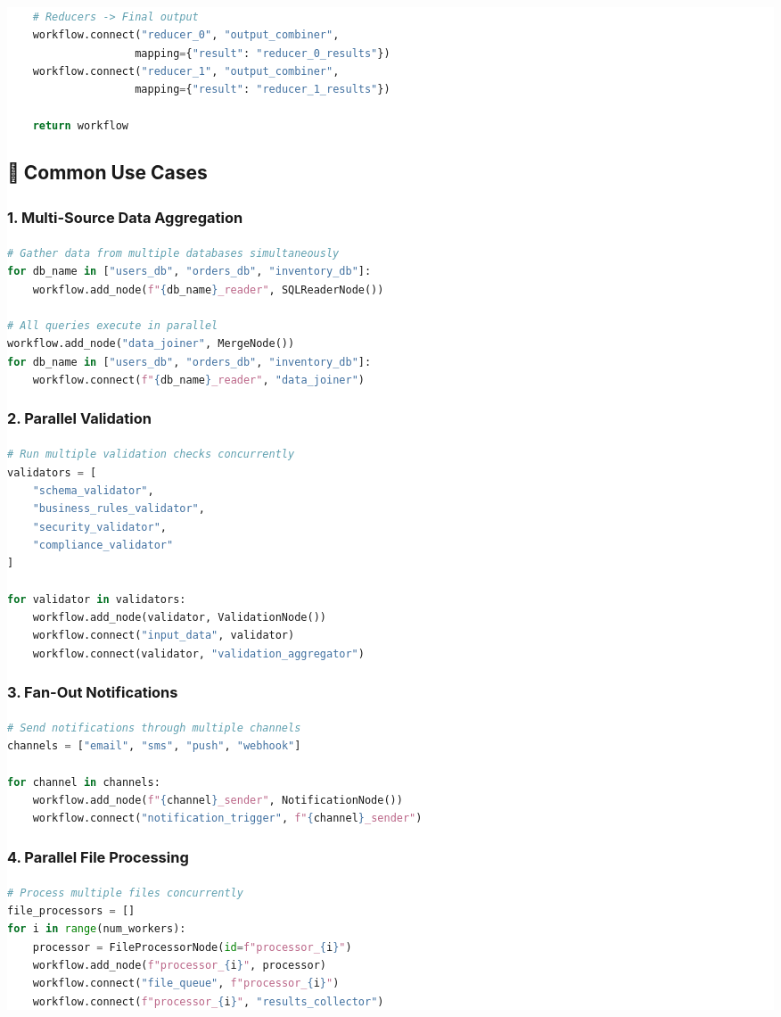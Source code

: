 ```python
    # Reducers -> Final output
    workflow.connect("reducer_0", "output_combiner",
                    mapping={"result": "reducer_0_results"})
    workflow.connect("reducer_1", "output_combiner",
                    mapping={"result": "reducer_1_results"})
    
    return workflow
```

## 🎯 Common Use Cases

### 1. Multi-Source Data Aggregation
```python
# Gather data from multiple databases simultaneously
for db_name in ["users_db", "orders_db", "inventory_db"]:
    workflow.add_node(f"{db_name}_reader", SQLReaderNode())

# All queries execute in parallel
workflow.add_node("data_joiner", MergeNode())
for db_name in ["users_db", "orders_db", "inventory_db"]:
    workflow.connect(f"{db_name}_reader", "data_joiner")
```

### 2. Parallel Validation
```python
# Run multiple validation checks concurrently
validators = [
    "schema_validator",
    "business_rules_validator", 
    "security_validator",
    "compliance_validator"
]

for validator in validators:
    workflow.add_node(validator, ValidationNode())
    workflow.connect("input_data", validator)
    workflow.connect(validator, "validation_aggregator")
```

### 3. Fan-Out Notifications
```python
# Send notifications through multiple channels
channels = ["email", "sms", "push", "webhook"]

for channel in channels:
    workflow.add_node(f"{channel}_sender", NotificationNode())
    workflow.connect("notification_trigger", f"{channel}_sender")
```

### 4. Parallel File Processing
```python
# Process multiple files concurrently
file_processors = []
for i in range(num_workers):
    processor = FileProcessorNode(id=f"processor_{i}")
    workflow.add_node(f"processor_{i}", processor)
    workflow.connect("file_queue", f"processor_{i}")
    workflow.connect(f"processor_{i}", "results_collector")
```
